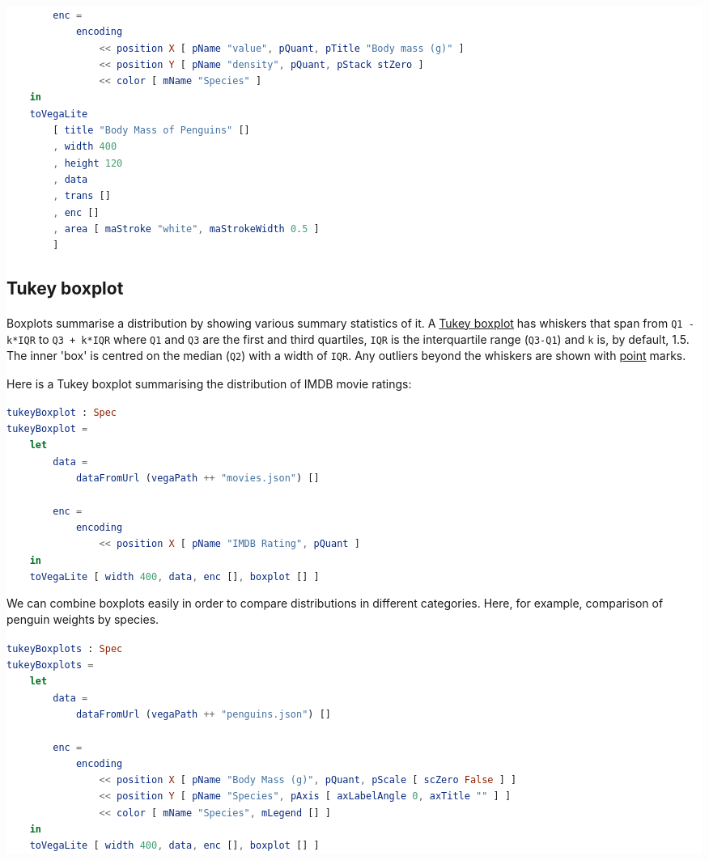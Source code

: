 ```elm {v}
        enc =
            encoding
                << position X [ pName "value", pQuant, pTitle "Body mass (g)" ]
                << position Y [ pName "density", pQuant, pStack stZero ]
                << color [ mName "Species" ]
    in
    toVegaLite
        [ title "Body Mass of Penguins" []
        , width 400
        , height 120
        , data
        , trans []
        , enc []
        , area [ maStroke "white", maStrokeWidth 0.5 ]
        ]
```

## Tukey boxplot

Boxplots summarise a distribution by showing various summary statistics of it. A [Tukey boxplot](https://en.wikipedia.org/wiki/Box_plot) has whiskers that span from `Q1 - k*IQR` to `Q3 + k*IQR` where `Q1` and `Q3` are the first and third quartiles, `IQR` is the interquartile range (`Q3-Q1`) and `k` is, by default, 1.5. The inner 'box' is centred on the median (`Q2`) with a width of `IQR`. Any outliers beyond the whiskers are shown with [point](https://package.elm-lang.org/packages/gicentre/elm-vegalite/latest/VegaLite#point) marks.

Here is a Tukey boxplot summarising the distribution of IMDB movie ratings:

```elm {v}
tukeyBoxplot : Spec
tukeyBoxplot =
    let
        data =
            dataFromUrl (vegaPath ++ "movies.json") []

        enc =
            encoding
                << position X [ pName "IMDB Rating", pQuant ]
    in
    toVegaLite [ width 400, data, enc [], boxplot [] ]
```

We can combine boxplots easily in order to compare distributions in different categories. Here, for example, comparison of penguin weights by species.

```elm {v}
tukeyBoxplots : Spec
tukeyBoxplots =
    let
        data =
            dataFromUrl (vegaPath ++ "penguins.json") []

        enc =
            encoding
                << position X [ pName "Body Mass (g)", pQuant, pScale [ scZero False ] ]
                << position Y [ pName "Species", pAxis [ axLabelAngle 0, axTitle "" ] ]
                << color [ mName "Species", mLegend [] ]
    in
    toVegaLite [ width 400, data, enc [], boxplot [] ]
```
